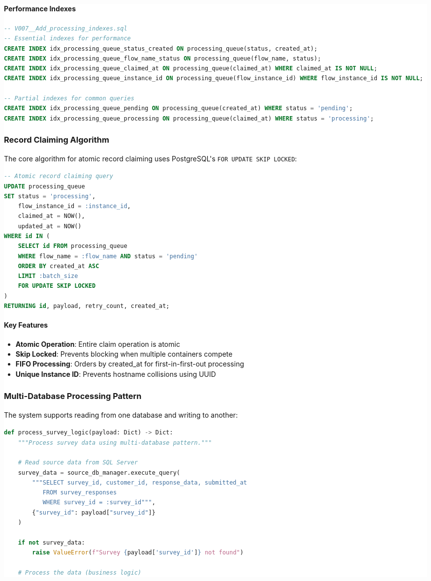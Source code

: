 #### Performance Indexes

```sql
-- V007__Add_processing_indexes.sql
-- Essential indexes for performance
CREATE INDEX idx_processing_queue_status_created ON processing_queue(status, created_at);
CREATE INDEX idx_processing_queue_flow_name_status ON processing_queue(flow_name, status);
CREATE INDEX idx_processing_queue_claimed_at ON processing_queue(claimed_at) WHERE claimed_at IS NOT NULL;
CREATE INDEX idx_processing_queue_instance_id ON processing_queue(flow_instance_id) WHERE flow_instance_id IS NOT NULL;

-- Partial indexes for common queries
CREATE INDEX idx_processing_queue_pending ON processing_queue(created_at) WHERE status = 'pending';
CREATE INDEX idx_processing_queue_processing ON processing_queue(claimed_at) WHERE status = 'processing';
```

### Record Claiming Algorithm

The core algorithm for atomic record claiming uses PostgreSQL's `FOR UPDATE SKIP LOCKED`:

```sql
-- Atomic record claiming query
UPDATE processing_queue
SET status = 'processing',
    flow_instance_id = :instance_id,
    claimed_at = NOW(),
    updated_at = NOW()
WHERE id IN (
    SELECT id FROM processing_queue
    WHERE flow_name = :flow_name AND status = 'pending'
    ORDER BY created_at ASC
    LIMIT :batch_size
    FOR UPDATE SKIP LOCKED
)
RETURNING id, payload, retry_count, created_at;
```

#### Key Features

- **Atomic Operation**: Entire claim operation is atomic
- **Skip Locked**: Prevents blocking when multiple containers compete
- **FIFO Processing**: Orders by created_at for first-in-first-out processing
- **Unique Instance ID**: Prevents hostname collisions using UUID

### Multi-Database Processing Pattern

The system supports reading from one database and writing to another:

```python
def process_survey_logic(payload: Dict) -> Dict:
    """Process survey data using multi-database pattern."""

    # Read source data from SQL Server
    survey_data = source_db_manager.execute_query(
        """SELECT survey_id, customer_id, response_data, submitted_at
           FROM survey_responses
           WHERE survey_id = :survey_id""",
        {"survey_id": payload["survey_id"]}
    )

    if not survey_data:
        raise ValueError(f"Survey {payload['survey_id']} not found")

    # Process the data (business logic)
```